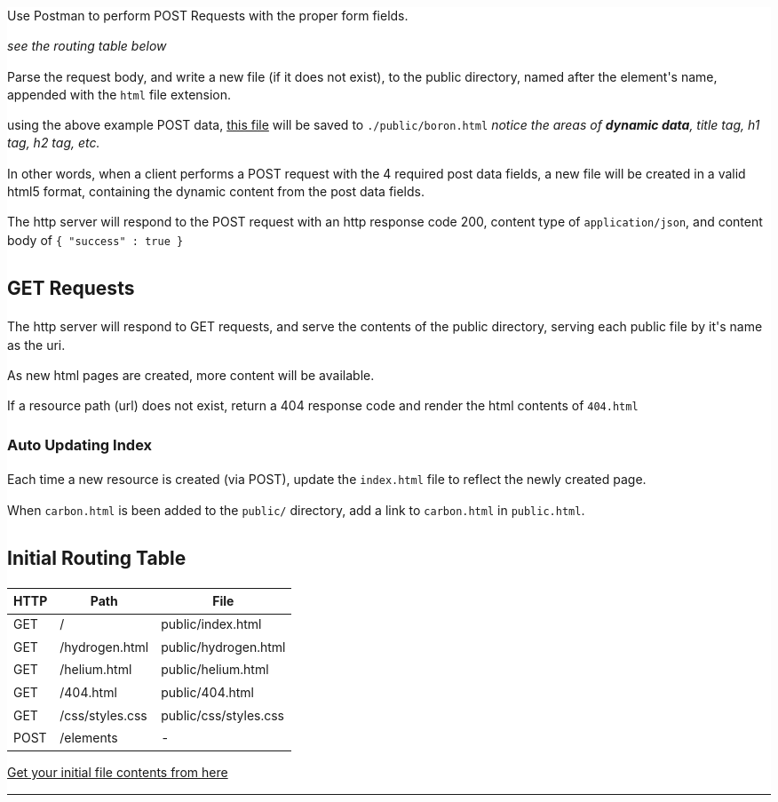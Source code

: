 Use Postman to perform POST Requests with the proper form fields.

_see the routing table below_

Parse the request body, and write a new file (if it does not exist), to the public directory, named after the element's name, appended with the `html` file extension.

using the above example POST data, [this file](https://gist.github.com/theRemix/1da546c72ac66844617d) will be saved to `./public/boron.html`
_notice the areas of **dynamic data**, title tag, h1 tag, h2 tag, etc._

In other words, when a client performs a POST request with the 4 required post data fields, a new file will be created in a valid html5 format, containing the dynamic content from the post data fields.

The http server will respond to the POST request with an http response code 200, content type of `application/json`, and content body of `{ "success" : true }`

## GET Requests

The http server will respond to GET requests, and serve the contents of the public directory, serving each public file by it's name as the uri.

As new html pages are created, more content will be available.

If a resource path (url) does not exist, return a 404 response code and render the html contents of `404.html`

### Auto Updating Index

Each time a new resource is created (via POST), update the `index.html` file to reflect the newly created page.

When `carbon.html` is been added to the `public/` directory, add a link to `carbon.html` in `public.html`.

## Initial Routing Table

| HTTP | Path            | File                  |
|------|-----------------|-----------------------|
| GET  | /               | public/index.html     |
| GET  | /hydrogen.html  | public/hydrogen.html  |
| GET  | /helium.html    | public/helium.html    |
| GET  | /404.html       | public/404.html       |
| GET  | /css/styles.css | public/css/styles.css |
| POST | /elements       | -                     |

[Get your initial file contents from here](https://gist.github.com/theRemix/d926c96cb01c3465c98c)

---
